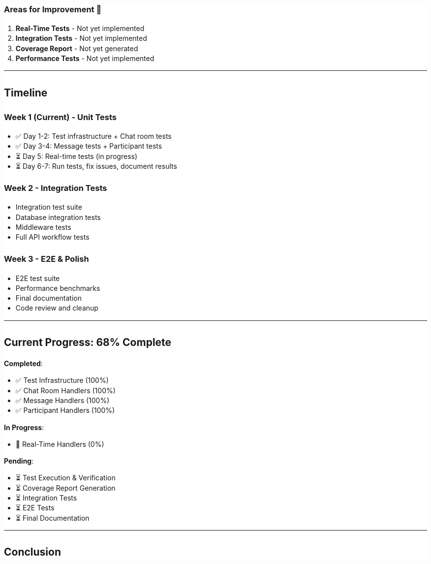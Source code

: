 ### Areas for Improvement 🚧
1. **Real-Time Tests** - Not yet implemented
2. **Integration Tests** - Not yet implemented
3. **Coverage Report** - Not yet generated
4. **Performance Tests** - Not yet implemented

---

## Timeline

### Week 1 (Current) - Unit Tests
- ✅ Day 1-2: Test infrastructure + Chat room tests
- ✅ Day 3-4: Message tests + Participant tests
- ⏳ Day 5: Real-time tests (in progress)
- ⏳ Day 6-7: Run tests, fix issues, document results

### Week 2 - Integration Tests
- Integration test suite
- Database integration tests
- Middleware tests
- Full API workflow tests

### Week 3 - E2E & Polish
- E2E test suite
- Performance benchmarks
- Final documentation
- Code review and cleanup

---

## Current Progress: 68% Complete

**Completed**:
- ✅ Test Infrastructure (100%)
- ✅ Chat Room Handlers (100%)
- ✅ Message Handlers (100%)
- ✅ Participant Handlers (100%)

**In Progress**:
- 🚧 Real-Time Handlers (0%)

**Pending**:
- ⏳ Test Execution & Verification
- ⏳ Coverage Report Generation
- ⏳ Integration Tests
- ⏳ E2E Tests
- ⏳ Final Documentation

---

## Conclusion
